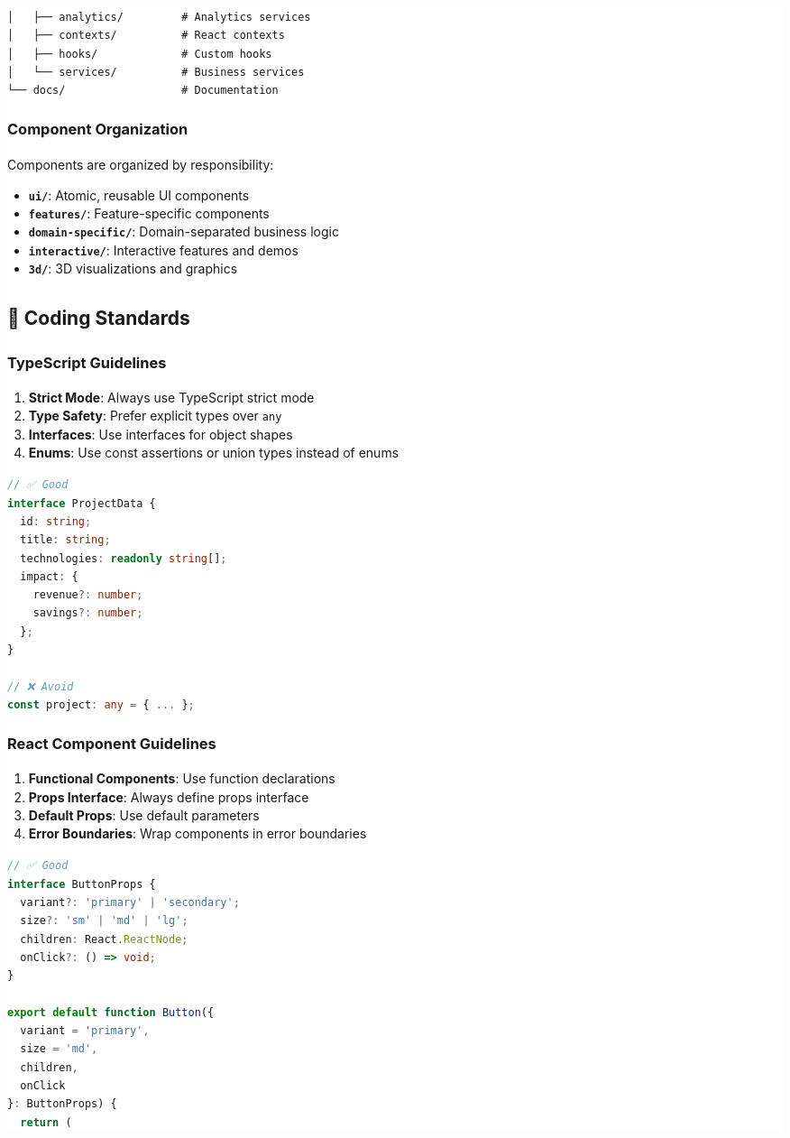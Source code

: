 ```
│   ├── analytics/         # Analytics services
│   ├── contexts/          # React contexts
│   ├── hooks/             # Custom hooks
│   └── services/          # Business services
└── docs/                  # Documentation
```

### Component Organization

Components are organized by responsibility:

- **`ui/`**: Atomic, reusable UI components
- **`features/`**: Feature-specific components
- **`domain-specific/`**: Domain-separated business logic
- **`interactive/`**: Interactive features and demos
- **`3d/`**: 3D visualizations and graphics

## 📝 Coding Standards

### TypeScript Guidelines

1. **Strict Mode**: Always use TypeScript strict mode
2. **Type Safety**: Prefer explicit types over `any`
3. **Interfaces**: Use interfaces for object shapes
4. **Enums**: Use const assertions or union types instead of enums

```typescript
// ✅ Good
interface ProjectData {
  id: string;
  title: string;
  technologies: readonly string[];
  impact: {
    revenue?: number;
    savings?: number;
  };
}

// ❌ Avoid
const project: any = { ... };
```

### React Component Guidelines

1. **Functional Components**: Use function declarations
2. **Props Interface**: Always define props interface
3. **Default Props**: Use default parameters
4. **Error Boundaries**: Wrap components in error boundaries

```typescript
// ✅ Good
interface ButtonProps {
  variant?: 'primary' | 'secondary';
  size?: 'sm' | 'md' | 'lg';
  children: React.ReactNode;
  onClick?: () => void;
}

export default function Button({
  variant = 'primary',
  size = 'md',
  children,
  onClick
}: ButtonProps) {
  return (
```